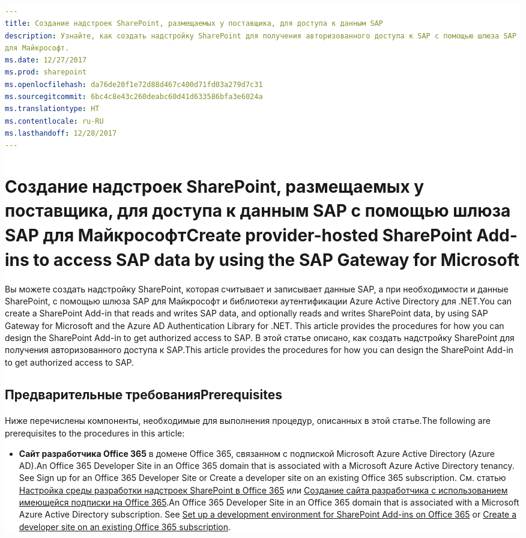 ```yaml
---
title: Создание надстроек SharePoint, размещаемых у поставщика, для доступа к данным SAP
description: Узнайте, как создать надстройку SharePoint для получения авторизованного доступа к SAP с помощью шлюза SAP для Майкрософт.
ms.date: 12/27/2017
ms.prod: sharepoint
ms.openlocfilehash: da76de20f1e72d88d467c400d71fd03a279d7c31
ms.sourcegitcommit: 6bc4c8e43c260deabc60d41d633586bfa3e6024a
ms.translationtype: HT
ms.contentlocale: ru-RU
ms.lasthandoff: 12/28/2017
---
```

# <a name="create-provider-hosted-sharepoint-add-ins-to-access-sap-data-by-using-the-sap-gateway-for-microsoft"></a><span data-ttu-id="5f989-103">Создание надстроек SharePoint, размещаемых у поставщика, для доступа к данным SAP с помощью шлюза SAP для Майкрософт</span><span class="sxs-lookup"><span data-stu-id="5f989-103">Create provider-hosted SharePoint Add-ins to access SAP data by using the SAP Gateway for Microsoft</span></span>

<span data-ttu-id="5f989-104">Вы можете создать надстройку SharePoint, которая считывает и записывает данные SAP, а при необходимости и данные SharePoint, с помощью шлюза SAP для Майкрософт и библиотеки аутентификации Azure Active Directory для .NET.</span><span class="sxs-lookup"><span data-stu-id="5f989-104">You can create a SharePoint Add-in that reads and writes SAP data, and optionally reads and writes SharePoint data, by using SAP Gateway for Microsoft and the Azure AD Authentication Library for .NET. This article provides the procedures for how you can design the SharePoint Add-in to get authorized access to SAP.</span></span> <span data-ttu-id="5f989-105">В этой статье описано, как создать надстройку SharePoint для получения авторизованного доступа к SAP.</span><span class="sxs-lookup"><span data-stu-id="5f989-105">This article provides the procedures for how you can design the SharePoint Add-in to get authorized access to SAP.</span></span> 
 

## <a name="prerequisites"></a><span data-ttu-id="5f989-106">Предварительные требования</span><span class="sxs-lookup"><span data-stu-id="5f989-106">Prerequisites</span></span>

<span data-ttu-id="5f989-107">Ниже перечислены компоненты, необходимые для выполнения процедур, описанных в этой статье.</span><span class="sxs-lookup"><span data-stu-id="5f989-107">The following are prerequisites to the procedures in this article:</span></span>

- <span data-ttu-id="5f989-108">**Сайт разработчика Office 365** в домене Office 365, связанном с подпиской Microsoft Azure Active Directory (Azure AD).</span><span class="sxs-lookup"><span data-stu-id="5f989-108">An Office 365 Developer Site in an Office 365 domain that is associated with a Microsoft Azure Active Directory tenancy. See Sign up for an Office 365 Developer Site or Create a developer site on an existing Office 365 subscription.</span></span> <span data-ttu-id="5f989-109">См. статью [Настройка среды разработки надстроек SharePoint в Office 365](set-up-a-development-environment-for-sharepoint-add-ins-on-office-365.md) или [Создание сайта разработчика с использованием имеющейся подписки на Office 365](create-a-developer-site-on-an-existing-office-365-subscription.md).</span><span class="sxs-lookup"><span data-stu-id="5f989-109">An Office 365 Developer Site in an Office 365 domain that is associated with a Microsoft Azure Active Directory subscription. See [Set up a development environment for SharePoint Add-ins on Office 365](set-up-a-development-environment-for-sharepoint-add-ins-on-office-365.md) or [Create a developer site on an existing Office 365 subscription](create-a-developer-site-on-an-existing-office-365-subscription.md).</span></span>
    